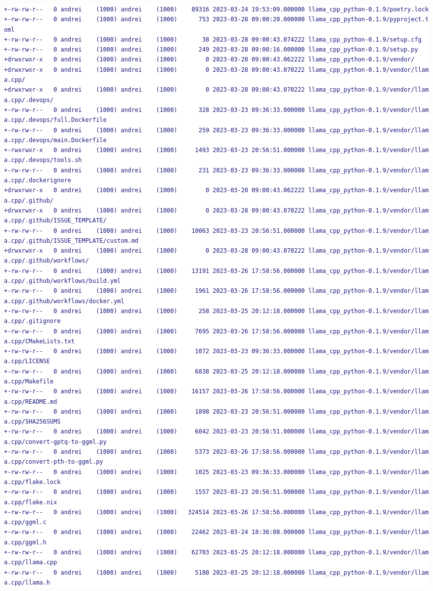 ```diff
+-rw-rw-r--   0 andrei    (1000) andrei    (1000)    89316 2023-03-24 19:53:09.000000 llama_cpp_python-0.1.9/poetry.lock
+-rw-rw-r--   0 andrei    (1000) andrei    (1000)      753 2023-03-28 09:00:20.000000 llama_cpp_python-0.1.9/pyproject.toml
+-rw-rw-r--   0 andrei    (1000) andrei    (1000)       38 2023-03-28 09:00:43.074222 llama_cpp_python-0.1.9/setup.cfg
+-rw-rw-r--   0 andrei    (1000) andrei    (1000)      249 2023-03-28 09:00:16.000000 llama_cpp_python-0.1.9/setup.py
+drwxrwxr-x   0 andrei    (1000) andrei    (1000)        0 2023-03-28 09:00:43.062222 llama_cpp_python-0.1.9/vendor/
+drwxrwxr-x   0 andrei    (1000) andrei    (1000)        0 2023-03-28 09:00:43.070222 llama_cpp_python-0.1.9/vendor/llama.cpp/
+drwxrwxr-x   0 andrei    (1000) andrei    (1000)        0 2023-03-28 09:00:43.070222 llama_cpp_python-0.1.9/vendor/llama.cpp/.devops/
+-rw-rw-r--   0 andrei    (1000) andrei    (1000)      328 2023-03-23 09:36:33.000000 llama_cpp_python-0.1.9/vendor/llama.cpp/.devops/full.Dockerfile
+-rw-rw-r--   0 andrei    (1000) andrei    (1000)      259 2023-03-23 09:36:33.000000 llama_cpp_python-0.1.9/vendor/llama.cpp/.devops/main.Dockerfile
+-rwxrwxr-x   0 andrei    (1000) andrei    (1000)     1493 2023-03-23 20:56:51.000000 llama_cpp_python-0.1.9/vendor/llama.cpp/.devops/tools.sh
+-rw-rw-r--   0 andrei    (1000) andrei    (1000)      231 2023-03-23 09:36:33.000000 llama_cpp_python-0.1.9/vendor/llama.cpp/.dockerignore
+drwxrwxr-x   0 andrei    (1000) andrei    (1000)        0 2023-03-28 09:00:43.062222 llama_cpp_python-0.1.9/vendor/llama.cpp/.github/
+drwxrwxr-x   0 andrei    (1000) andrei    (1000)        0 2023-03-28 09:00:43.070222 llama_cpp_python-0.1.9/vendor/llama.cpp/.github/ISSUE_TEMPLATE/
+-rw-rw-r--   0 andrei    (1000) andrei    (1000)    10063 2023-03-23 20:56:51.000000 llama_cpp_python-0.1.9/vendor/llama.cpp/.github/ISSUE_TEMPLATE/custom.md
+drwxrwxr-x   0 andrei    (1000) andrei    (1000)        0 2023-03-28 09:00:43.070222 llama_cpp_python-0.1.9/vendor/llama.cpp/.github/workflows/
+-rw-rw-r--   0 andrei    (1000) andrei    (1000)    13191 2023-03-26 17:58:56.000000 llama_cpp_python-0.1.9/vendor/llama.cpp/.github/workflows/build.yml
+-rw-rw-r--   0 andrei    (1000) andrei    (1000)     1961 2023-03-26 17:58:56.000000 llama_cpp_python-0.1.9/vendor/llama.cpp/.github/workflows/docker.yml
+-rw-rw-r--   0 andrei    (1000) andrei    (1000)      258 2023-03-25 20:12:18.000000 llama_cpp_python-0.1.9/vendor/llama.cpp/.gitignore
+-rw-rw-r--   0 andrei    (1000) andrei    (1000)     7695 2023-03-26 17:58:56.000000 llama_cpp_python-0.1.9/vendor/llama.cpp/CMakeLists.txt
+-rw-rw-r--   0 andrei    (1000) andrei    (1000)     1072 2023-03-23 09:36:33.000000 llama_cpp_python-0.1.9/vendor/llama.cpp/LICENSE
+-rw-rw-r--   0 andrei    (1000) andrei    (1000)     6838 2023-03-25 20:12:18.000000 llama_cpp_python-0.1.9/vendor/llama.cpp/Makefile
+-rw-rw-r--   0 andrei    (1000) andrei    (1000)    16157 2023-03-26 17:58:56.000000 llama_cpp_python-0.1.9/vendor/llama.cpp/README.md
+-rw-rw-r--   0 andrei    (1000) andrei    (1000)     1898 2023-03-23 20:56:51.000000 llama_cpp_python-0.1.9/vendor/llama.cpp/SHA256SUMS
+-rw-rw-r--   0 andrei    (1000) andrei    (1000)     6042 2023-03-23 20:56:51.000000 llama_cpp_python-0.1.9/vendor/llama.cpp/convert-gptq-to-ggml.py
+-rw-rw-r--   0 andrei    (1000) andrei    (1000)     5373 2023-03-26 17:58:56.000000 llama_cpp_python-0.1.9/vendor/llama.cpp/convert-pth-to-ggml.py
+-rw-rw-r--   0 andrei    (1000) andrei    (1000)     1025 2023-03-23 09:36:33.000000 llama_cpp_python-0.1.9/vendor/llama.cpp/flake.lock
+-rw-rw-r--   0 andrei    (1000) andrei    (1000)     1557 2023-03-23 20:56:51.000000 llama_cpp_python-0.1.9/vendor/llama.cpp/flake.nix
+-rw-rw-r--   0 andrei    (1000) andrei    (1000)   324514 2023-03-26 17:58:56.000000 llama_cpp_python-0.1.9/vendor/llama.cpp/ggml.c
+-rw-rw-r--   0 andrei    (1000) andrei    (1000)    22462 2023-03-24 18:36:08.000000 llama_cpp_python-0.1.9/vendor/llama.cpp/ggml.h
+-rw-rw-r--   0 andrei    (1000) andrei    (1000)    62703 2023-03-25 20:12:18.000000 llama_cpp_python-0.1.9/vendor/llama.cpp/llama.cpp
+-rw-rw-r--   0 andrei    (1000) andrei    (1000)     5180 2023-03-25 20:12:18.000000 llama_cpp_python-0.1.9/vendor/llama.cpp/llama.h
```
